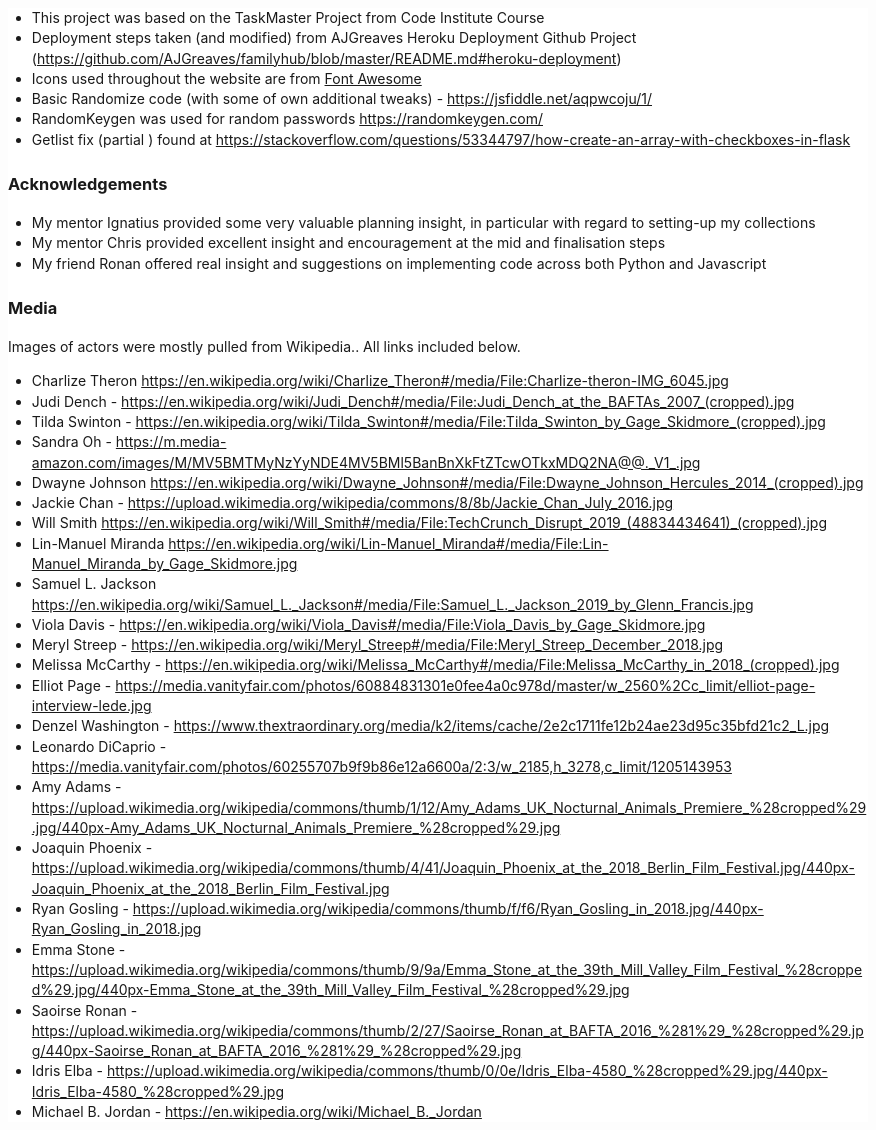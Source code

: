 - This project was based on the TaskMaster Project from Code Institute Course
- Deployment steps taken (and modified) from AJGreaves Heroku Deployment Github Project (https://github.com/AJGreaves/familyhub/blob/master/README.md#heroku-deployment)
- Icons used throughout the website are from [Font Awesome](https://fontawesome.com/)
- Basic Randomize code (with some of own additional tweaks) - https://jsfiddle.net/aqpwcoju/1/
- RandomKeygen was used for random passwords https://randomkeygen.com/
- Getlist fix (partial ) found at https://stackoverflow.com/questions/53344797/how-create-an-array-with-checkboxes-in-flask


### Acknowledgements
* My mentor Ignatius provided some very valuable planning insight, in particular with regard to setting-up my collections
* My mentor Chris provided excellent insight and encouragement at the mid and finalisation steps
* My friend Ronan offered real insight and suggestions on implementing code across both Python and Javascript


### Media
Images of actors were mostly pulled from Wikipedia.. All links included below.
- Charlize Theron https://en.wikipedia.org/wiki/Charlize_Theron#/media/File:Charlize-theron-IMG_6045.jpg
- Judi Dench - https://en.wikipedia.org/wiki/Judi_Dench#/media/File:Judi_Dench_at_the_BAFTAs_2007_(cropped).jpg
- Tilda Swinton - https://en.wikipedia.org/wiki/Tilda_Swinton#/media/File:Tilda_Swinton_by_Gage_Skidmore_(cropped).jpg
- Sandra Oh - https://m.media-amazon.com/images/M/MV5BMTMyNzYyNDE4MV5BMl5BanBnXkFtZTcwOTkxMDQ2NA@@._V1_.jpg
- Dwayne Johnson https://en.wikipedia.org/wiki/Dwayne_Johnson#/media/File:Dwayne_Johnson_Hercules_2014_(cropped).jpg
- Jackie Chan - https://upload.wikimedia.org/wikipedia/commons/8/8b/Jackie_Chan_July_2016.jpg
- Will Smith https://en.wikipedia.org/wiki/Will_Smith#/media/File:TechCrunch_Disrupt_2019_(48834434641)_(cropped).jpg
- Lin-Manuel Miranda https://en.wikipedia.org/wiki/Lin-Manuel_Miranda#/media/File:Lin-Manuel_Miranda_by_Gage_Skidmore.jpg
- Samuel L. Jackson https://en.wikipedia.org/wiki/Samuel_L._Jackson#/media/File:Samuel_L._Jackson_2019_by_Glenn_Francis.jpg
- Viola Davis - https://en.wikipedia.org/wiki/Viola_Davis#/media/File:Viola_Davis_by_Gage_Skidmore.jpg
- Meryl Streep - https://en.wikipedia.org/wiki/Meryl_Streep#/media/File:Meryl_Streep_December_2018.jpg
- Melissa McCarthy - https://en.wikipedia.org/wiki/Melissa_McCarthy#/media/File:Melissa_McCarthy_in_2018_(cropped).jpg
- Elliot Page - https://media.vanityfair.com/photos/60884831301e0fee4a0c978d/master/w_2560%2Cc_limit/elliot-page-interview-lede.jpg
- Denzel Washington - https://www.thextraordinary.org/media/k2/items/cache/2e2c1711fe12b24ae23d95c35bfd21c2_L.jpg
- Leonardo DiCaprio - https://media.vanityfair.com/photos/60255707b9f9b86e12a6600a/2:3/w_2185,h_3278,c_limit/1205143953
- Amy Adams - https://upload.wikimedia.org/wikipedia/commons/thumb/1/12/Amy_Adams_UK_Nocturnal_Animals_Premiere_%28cropped%29.jpg/440px-Amy_Adams_UK_Nocturnal_Animals_Premiere_%28cropped%29.jpg
- Joaquin Phoenix - https://upload.wikimedia.org/wikipedia/commons/thumb/4/41/Joaquin_Phoenix_at_the_2018_Berlin_Film_Festival.jpg/440px-Joaquin_Phoenix_at_the_2018_Berlin_Film_Festival.jpg
- Ryan Gosling - https://upload.wikimedia.org/wikipedia/commons/thumb/f/f6/Ryan_Gosling_in_2018.jpg/440px-Ryan_Gosling_in_2018.jpg
- Emma Stone - https://upload.wikimedia.org/wikipedia/commons/thumb/9/9a/Emma_Stone_at_the_39th_Mill_Valley_Film_Festival_%28cropped%29.jpg/440px-Emma_Stone_at_the_39th_Mill_Valley_Film_Festival_%28cropped%29.jpg
- Saoirse Ronan - https://upload.wikimedia.org/wikipedia/commons/thumb/2/27/Saoirse_Ronan_at_BAFTA_2016_%281%29_%28cropped%29.jpg/440px-Saoirse_Ronan_at_BAFTA_2016_%281%29_%28cropped%29.jpg 
- Idris Elba - https://upload.wikimedia.org/wikipedia/commons/thumb/0/0e/Idris_Elba-4580_%28cropped%29.jpg/440px-Idris_Elba-4580_%28cropped%29.jpg
- Michael B. Jordan - https://en.wikipedia.org/wiki/Michael_B._Jordan